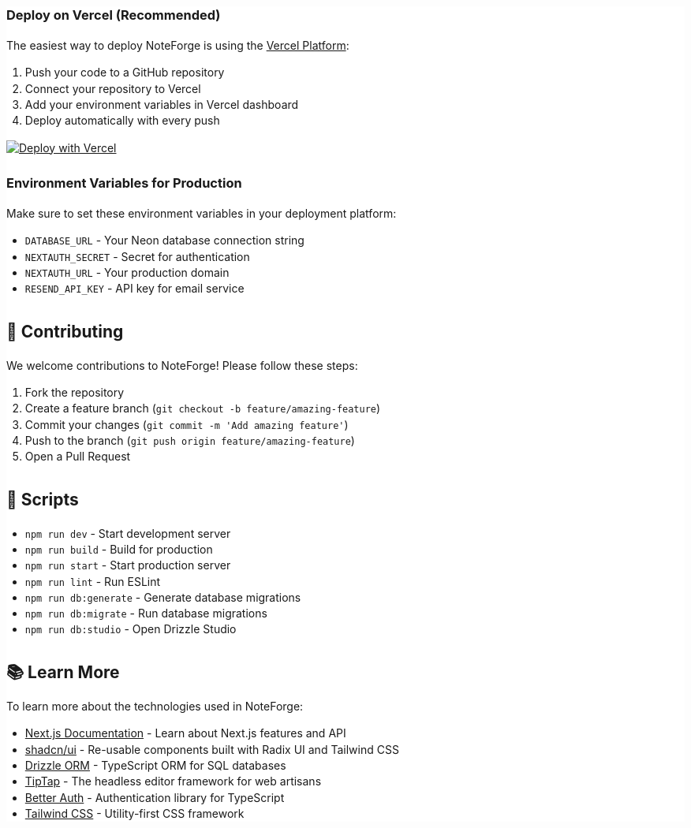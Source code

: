 ### Deploy on Vercel (Recommended)

The easiest way to deploy NoteForge is using the [Vercel Platform](https://vercel.com/new?utm_medium=default-template&filter=next.js&utm_source=create-next-app&utm_campaign=create-next-app-readme):

1. Push your code to a GitHub repository
2. Connect your repository to Vercel
3. Add your environment variables in Vercel dashboard
4. Deploy automatically with every push

[![Deploy with Vercel](https://vercel.com/button)](https://vercel.com/new/clone?repository-url=https://github.com/yourusername/noteforge)

### Environment Variables for Production

Make sure to set these environment variables in your deployment platform:

- `DATABASE_URL` - Your Neon database connection string
- `NEXTAUTH_SECRET` - Secret for authentication
- `NEXTAUTH_URL` - Your production domain
- `RESEND_API_KEY` - API key for email service

## 🤝 Contributing

We welcome contributions to NoteForge! Please follow these steps:

1. Fork the repository
2. Create a feature branch (`git checkout -b feature/amazing-feature`)
3. Commit your changes (`git commit -m 'Add amazing feature'`)
4. Push to the branch (`git push origin feature/amazing-feature`)
5. Open a Pull Request

## 📝 Scripts

- `npm run dev` - Start development server
- `npm run build` - Build for production
- `npm run start` - Start production server
- `npm run lint` - Run ESLint
- `npm run db:generate` - Generate database migrations
- `npm run db:migrate` - Run database migrations
- `npm run db:studio` - Open Drizzle Studio

## 📚 Learn More

To learn more about the technologies used in NoteForge:

- [Next.js Documentation](https://nextjs.org/docs) - Learn about Next.js features and API
- [shadcn/ui](https://ui.shadcn.com/) - Re-usable components built with Radix UI and Tailwind CSS
- [Drizzle ORM](https://orm.drizzle.team/) - TypeScript ORM for SQL databases
- [TipTap](https://tiptap.dev/) - The headless editor framework for web artisans
- [Better Auth](https://better-auth.com/) - Authentication library for TypeScript
- [Tailwind CSS](https://tailwindcss.com/) - Utility-first CSS framework
